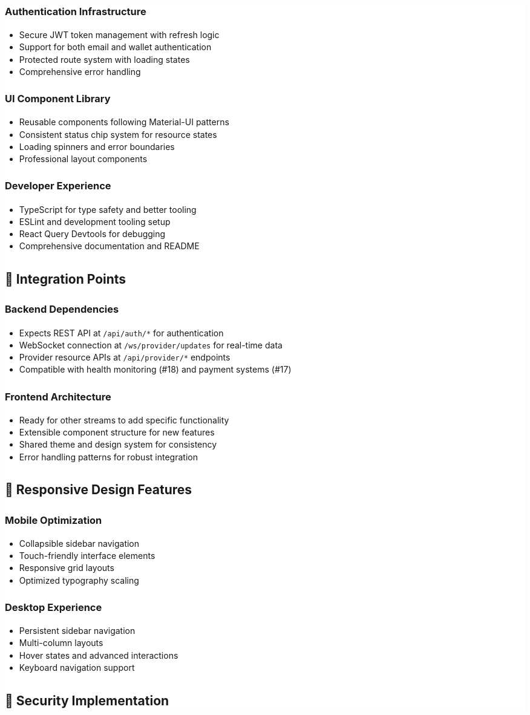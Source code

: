 ### Authentication Infrastructure
- Secure JWT token management with refresh logic
- Support for both email and wallet authentication
- Protected route system with loading states
- Comprehensive error handling

### UI Component Library
- Reusable components following Material-UI patterns
- Consistent status chip system for resource states
- Loading spinners and error boundaries
- Professional layout components

### Developer Experience
- TypeScript for type safety and better tooling
- ESLint and development tooling setup
- React Query Devtools for debugging
- Comprehensive documentation and README

## 🔗 Integration Points

### Backend Dependencies
- Expects REST API at `/api/auth/*` for authentication
- WebSocket connection at `/ws/provider/updates` for real-time data
- Provider resource APIs at `/api/provider/*` endpoints
- Compatible with health monitoring (#18) and payment systems (#17)

### Frontend Architecture
- Ready for other streams to add specific functionality
- Extensible component structure for new features
- Shared theme and design system for consistency
- Error handling patterns for robust integration

## 📱 Responsive Design Features

### Mobile Optimization
- Collapsible sidebar navigation
- Touch-friendly interface elements
- Responsive grid layouts
- Optimized typography scaling

### Desktop Experience
- Persistent sidebar navigation
- Multi-column layouts
- Hover states and advanced interactions
- Keyboard navigation support

## 🔐 Security Implementation
